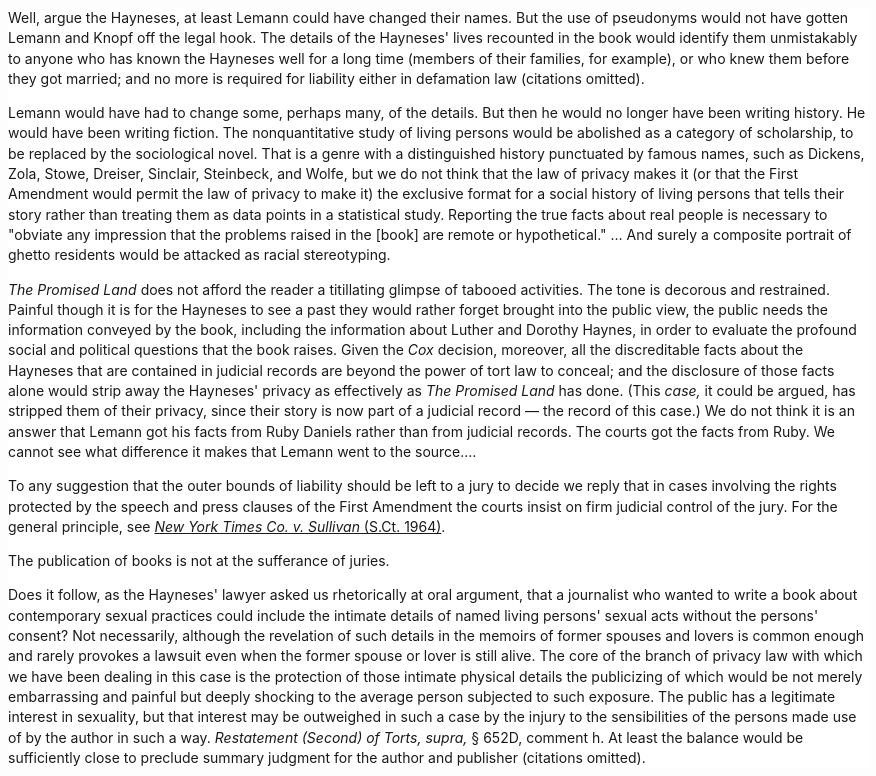Well, argue the Hayneses, at least Lemann could have changed their
names. But the use of pseudonyms would not have gotten Lemann and Knopf
off the legal hook. The details of the Hayneses' lives recounted in the
book would identify them unmistakably to anyone who has known the
Hayneses well for a long time (members of their families, for example),
or who knew them before they got married; and no more is required for
liability either in defamation law (citations omitted).

Lemann would have had to change some, perhaps many, of the details. But
then he would no longer have been writing history. He would have been
writing fiction. The nonquantitative study of living persons would be
abolished as a category of scholarship, to be replaced by the
sociological novel. That is a genre with a distinguished history
punctuated by famous names, such as Dickens, Zola, Stowe, Dreiser,
Sinclair, Steinbeck, and Wolfe, but we do not think that the law of
privacy makes it (or that the First Amendment would permit the law of
privacy to make it) the exclusive format for a social history of living
persons that tells their story rather than treating them as data points
in a statistical study. Reporting the true facts about real people is
necessary to "obviate any impression that the problems raised in the
[book] are remote or hypothetical." &hellip; 
And surely a composite portrait of ghetto residents would be attacked as
racial stereotyping.

*The Promised Land* does not afford the reader a titillating glimpse of
tabooed activities. The tone is decorous and restrained. Painful though
it is for the Hayneses to see a past they would rather forget brought
into the public view, the public needs the information conveyed by the
book, including the information about Luther and Dorothy Haynes, in
order to evaluate the profound social and political questions that the
book raises. Given the *Cox* decision, moreover, all the discreditable
facts about the Hayneses that are contained in judicial records are
beyond the power of tort law to conceal; and the disclosure of those
facts alone would strip away the Hayneses' privacy as effectively as
*The Promised Land* has done. (This *case,* it could be argued, has
stripped them of their privacy, since their story is now part of a
judicial record — the record of this case.) We do not think it is an
answer that Lemann got his facts from Ruby Daniels rather than from
judicial records. The courts got the facts from Ruby. We cannot see what
difference it makes that Lemann went to the source.&hellip; 

To any suggestion that the outer bounds of liability should be left to a
jury to decide we reply that in cases involving the rights protected by
the speech and press clauses of the First Amendment the courts insist on
firm judicial control of the jury. For the general principle, see [*New
York Times Co. v. Sullivan* (S.Ct. 1964)][sullivan].

The publication of books is not at the sufferance of juries.

Does it follow, as the Hayneses' lawyer asked us rhetorically at oral
argument, that a journalist who wanted to write a book about
contemporary sexual practices could include the intimate details of
named living persons' sexual acts without the persons' consent? Not
necessarily, although the revelation of such details in the memoirs of
former spouses and lovers is common enough and rarely provokes a lawsuit
even when the former spouse or lover is still alive. The core of the
branch of privacy law with which we have been dealing in this case is
the protection of those intimate physical details the publicizing of
which would be not merely embarrassing  and painful but deeply
shocking to the average person subjected to such exposure. The public
has a legitimate interest in sexuality, but that interest may be
outweighed in such a case by the injury to the sensibilities of the
persons made use of by the author in such a way. *Restatement (Second)
of Torts, supra,* § 652D, comment h. At least the balance would be
sufficiently close to preclude summary judgment for the author and
publisher (citations omitted). 

[survival]: http://www.amazon.com/Independent-Film-Producers-Survival-Guide/dp/0825637236/ref=sr_1_1?ie=UTF8&qid=1375835406&sr=8-1&keywords=independent+producers+survival+guide "Independent Producers Survival Guide"
[courtney]: http://www.abajournal.com/news/article/courtney_love_takes_stand_in_former_attorneys_libel_lawsuit_over_critical "Courtney Love Sued For Defaming Via Twitter"
[twibel]: http://www.hollywoodreporter.com/thr-esq/courtney-love-wins-twitter-defamation-673972 "Courtney Love Wins Twibel Case"
[defamation]: http://www.nolo.com/legal-encyclopedia/defamation-law-made-simple-29718.html "What is Defamation? Answer at Nolo.com."
[brandeis_article]: http://en.wikipedia.org/wiki/The_Right_to_Privacy_(article) "The Right of Privacy"
[matthews]: http://lawschool.westlaw.com/shared/westlawRedirect.aspx?task=find&cite=15f3d432&appflag=67.12 "Matthews v. Wozencraft" 
[heed]: http://media.nara.gov/nr/docrights/Sect4cNYTAd_a.jpg "Heed Their Rising Voices"
[heed_transcript]: http://www.archives.gov/exhibits/documented-rights/exhibit/section4/detail/heed-rising-voices-transcript.html "Transcript of Heed Their Rising Voices"
[sullivan]: http://scholar.google.com/scholar_case?case=10183527771703896207 "New York Times v. Sullivan"
[amant]: http://scholar.google.com/scholar_case?case=8635492247136926004 "St. Amant v. Thompson"
[gertz]: http://scholar.google.com/scholar_case?case=7102507483896624202 "Gertz v. Robert Welch"
[flynt]: http://www.imdb.com/title/tt0117318/ "The People v. Larry Flynt"
[falwell]: http://en.wikipedia.org/wiki/Hustler_Magazine_v._Falwell "Hustler vs. Falwell at Wikipedia"
[hustle]: http://www.hollywoodreporter.com/thr-esq/american-hustle-sparks-1-million-745296 "American Hustle defamation suit"